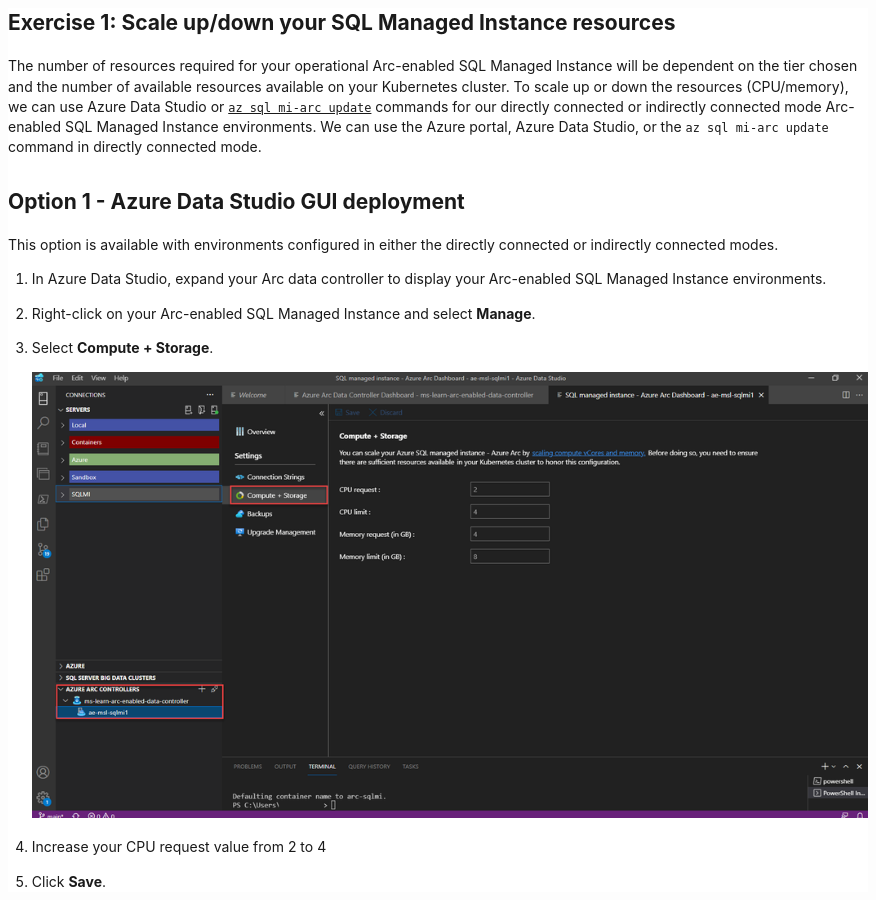 ## Exercise 1: Scale up/down your SQL Managed Instance resources

The number of resources required for your operational Arc-enabled SQL Managed Instance will be dependent on the tier chosen and the number of available resources available on your Kubernetes cluster. To scale up or down the resources (CPU/memory), we can use Azure Data Studio or [`az sql mi-arc update`](/cli/azure/sql/mi-arc?view=azure-cli-latest&preserve-view=true#az-sql-managed-instance-arc-update) commands for our directly connected or indirectly connected mode Arc-enabled SQL Managed Instance environments. We can use the Azure portal, Azure Data Studio, or the `az sql mi-arc update` command in directly connected mode.

## Option 1 - Azure Data Studio GUI deployment

This option is available with environments configured in either the directly connected or indirectly connected modes.

1. In Azure Data Studio, expand your Arc data controller to display your Arc-enabled SQL Managed Instance environments.
2. Right-click on your Arc-enabled SQL Managed Instance and select **Manage**.
3. Select **Compute + Storage**.

    ![Screenshot of Azure Arc-enabled SQL Managed Instance increase cpu.](../media/Core-increase-1.png)

4. Increase your CPU request value from 2 to 4
5. Click **Save**.
